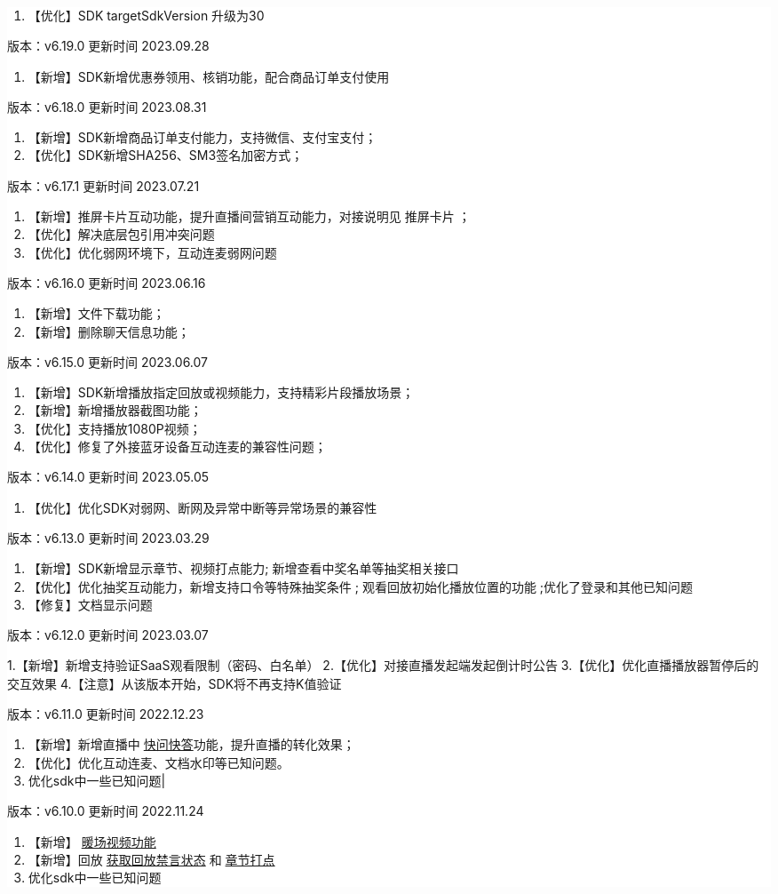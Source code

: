 1. 【优化】SDK targetSdkVersion 升级为30

版本：v6.19.0  更新时间 2023.09.28

1. 【新增】SDK新增优惠券领用、核销功能，配合商品订单支付使用

版本：v6.18.0  更新时间 2023.08.31

1. 【新增】SDK新增商品订单支付能力，支持微信、支付宝支付；
2. 【优化】SDK新增SHA256、SM3签名加密方式；

版本：v6.17.1  更新时间 2023.07.21

1. 【新增】推屏卡片互动功能，提升直播间营销互动能力，对接说明见 推屏卡片 ；
2. 【优化】解决底层包引用冲突问题
3. 【优化】优化弱网环境下，互动连麦弱网问题

版本：v6.16.0  更新时间 2023.06.16

1. 【新增】文件下载功能；
2. 【新增】删除聊天信息功能；


版本：v6.15.0  更新时间 2023.06.07

1. 【新增】SDK新增播放指定回放或视频能力，支持精彩片段播放场景；
2. 【新增】新增播放器截图功能；
3. 【优化】支持播放1080P视频；
4. 【优化】修复了外接蓝牙设备互动连麦的兼容性问题；

版本：v6.14.0  更新时间 2023.05.05

1. 【优化】优化SDK对弱网、断网及异常中断等异常场景的兼容性


版本：v6.13.0  更新时间 2023.03.29

1. 【新增】SDK新增显示章节、视频打点能力; 新增查看中奖名单等抽奖相关接口
2. 【优化】优化抽奖互动能力，新增支持口令等特殊抽奖条件 ; 观看回放初始化播放位置的功能 ;优化了登录和其他已知问题
3. 【修复】文档显示问题

 版本：v6.12.0  更新时间 2023.03.07

1.【新增】新增支持验证SaaS观看限制（密码、白名单）
2.【优化】对接直播发起端发起倒计时公告
3.【优化】优化直播播放器暂停后的交互效果
4.【注意】从该版本开始，SDK将不再支持K值验证

 版本：v6.11.0  更新时间 2022.12.23


1. 【新增】新增直播中 [快问快答](https://saas-doc.vhall.com/opendocs/show/1417)功能，提升直播的转化效果；
2. 【优化】优化互动连麦、文档水印等已知问题。
3.  优化sdk中一些已知问题|

 版本：v6.10.0  更新时间 2022.11.24

1. 【新增】 [暖场视频功能](https://saas-doc.vhall.com/opendocs/show/1391)
2. 【新增】回放 [获取回放禁言状态](https://saas-doc.vhall.com/opendocs/show/1395#获取活动配置开关)  和  [章节打点](https://saas-doc.vhall.com/opendocs/show/1237#获取章节打点信息) 
3. 优化sdk中一些已知问题
